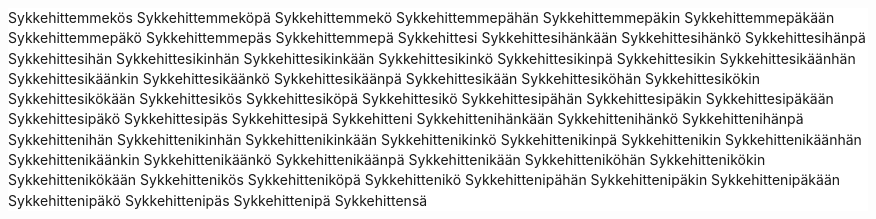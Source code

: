 Sykkehittemmekös
Sykkehittemmeköpä
Sykkehittemmekö
Sykkehittemmepähän
Sykkehittemmepäkin
Sykkehittemmepäkään
Sykkehittemmepäkö
Sykkehittemmepäs
Sykkehittemmepä
Sykkehittesi
Sykkehittesihänkään
Sykkehittesihänkö
Sykkehittesihänpä
Sykkehittesihän
Sykkehittesikinhän
Sykkehittesikinkään
Sykkehittesikinkö
Sykkehittesikinpä
Sykkehittesikin
Sykkehittesikäänhän
Sykkehittesikäänkin
Sykkehittesikäänkö
Sykkehittesikäänpä
Sykkehittesikään
Sykkehittesiköhän
Sykkehittesikökin
Sykkehittesikökään
Sykkehittesikös
Sykkehittesiköpä
Sykkehittesikö
Sykkehittesipähän
Sykkehittesipäkin
Sykkehittesipäkään
Sykkehittesipäkö
Sykkehittesipäs
Sykkehittesipä
Sykkehitteni
Sykkehittenihänkään
Sykkehittenihänkö
Sykkehittenihänpä
Sykkehittenihän
Sykkehittenikinhän
Sykkehittenikinkään
Sykkehittenikinkö
Sykkehittenikinpä
Sykkehittenikin
Sykkehittenikäänhän
Sykkehittenikäänkin
Sykkehittenikäänkö
Sykkehittenikäänpä
Sykkehittenikään
Sykkehitteniköhän
Sykkehittenikökin
Sykkehittenikökään
Sykkehittenikös
Sykkehitteniköpä
Sykkehittenikö
Sykkehittenipähän
Sykkehittenipäkin
Sykkehittenipäkään
Sykkehittenipäkö
Sykkehittenipäs
Sykkehittenipä
Sykkehittensä